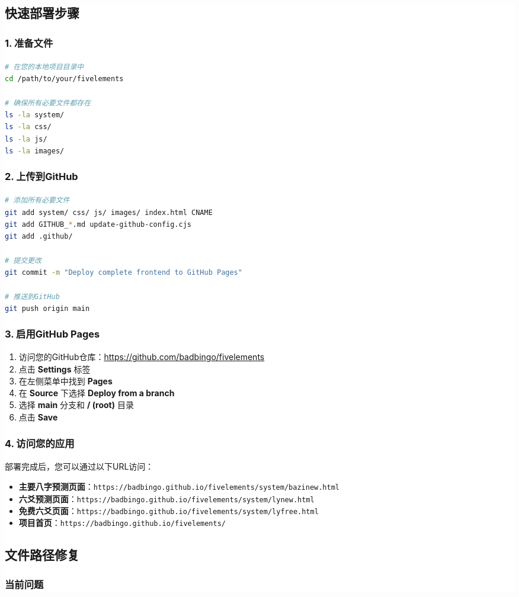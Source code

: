## 快速部署步骤

### 1. 准备文件

```bash
# 在您的本地项目目录中
cd /path/to/your/fivelements

# 确保所有必要文件都存在
ls -la system/
ls -la css/
ls -la js/
ls -la images/
```

### 2. 上传到GitHub

```bash
# 添加所有必要文件
git add system/ css/ js/ images/ index.html CNAME
git add GITHUB_*.md update-github-config.cjs
git add .github/

# 提交更改
git commit -m "Deploy complete frontend to GitHub Pages"

# 推送到GitHub
git push origin main
```

### 3. 启用GitHub Pages

1. 访问您的GitHub仓库：https://github.com/badbingo/fivelements
2. 点击 **Settings** 标签
3. 在左侧菜单中找到 **Pages**
4. 在 **Source** 下选择 **Deploy from a branch**
5. 选择 **main** 分支和 **/ (root)** 目录
6. 点击 **Save**

### 4. 访问您的应用

部署完成后，您可以通过以下URL访问：

- **主要八字预测页面**：`https://badbingo.github.io/fivelements/system/bazinew.html`
- **六爻预测页面**：`https://badbingo.github.io/fivelements/system/lynew.html`
- **免费六爻页面**：`https://badbingo.github.io/fivelements/system/lyfree.html`
- **项目首页**：`https://badbingo.github.io/fivelements/`

## 文件路径修复

### 当前问题
